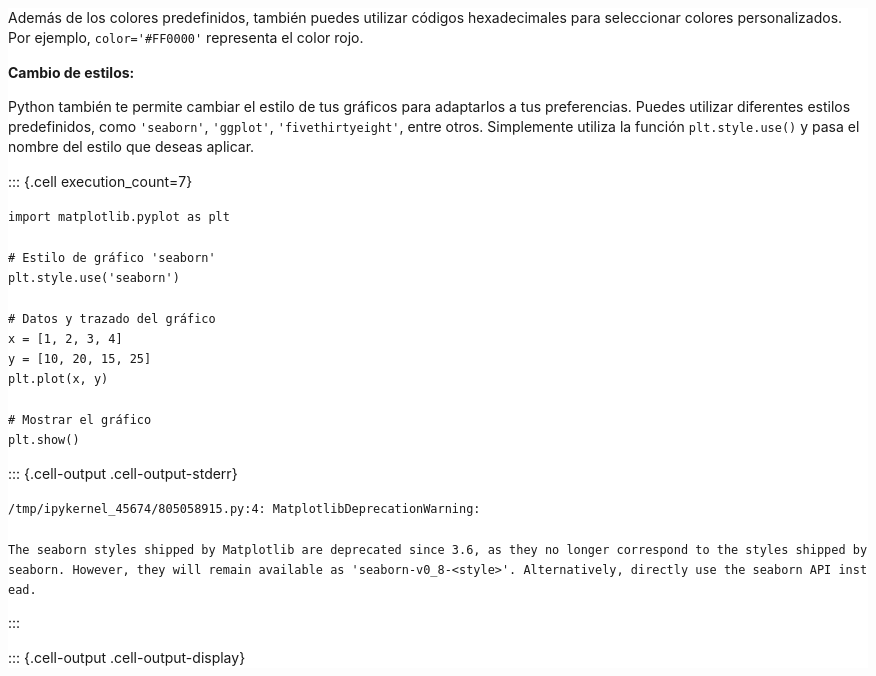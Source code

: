 
Además de los colores predefinidos, también puedes utilizar códigos hexadecimales para seleccionar colores personalizados. Por ejemplo, `color='#FF0000'` representa el color rojo.

**Cambio de estilos:**

Python también te permite cambiar el estilo de tus gráficos para adaptarlos a tus preferencias. Puedes utilizar diferentes estilos predefinidos, como `'seaborn'`, `'ggplot'`, `'fivethirtyeight'`, entre otros. Simplemente utiliza la función `plt.style.use()` y pasa el nombre del estilo que deseas aplicar.

::: {.cell execution_count=7}
``` {.python .cell-code}
import matplotlib.pyplot as plt

# Estilo de gráfico 'seaborn'
plt.style.use('seaborn')

# Datos y trazado del gráfico
x = [1, 2, 3, 4]
y = [10, 20, 15, 25]
plt.plot(x, y)

# Mostrar el gráfico
plt.show()
```

::: {.cell-output .cell-output-stderr}
```
/tmp/ipykernel_45674/805058915.py:4: MatplotlibDeprecationWarning:

The seaborn styles shipped by Matplotlib are deprecated since 3.6, as they no longer correspond to the styles shipped by seaborn. However, they will remain available as 'seaborn-v0_8-<style>'. Alternatively, directly use the seaborn API instead.

```
:::

::: {.cell-output .cell-output-display}